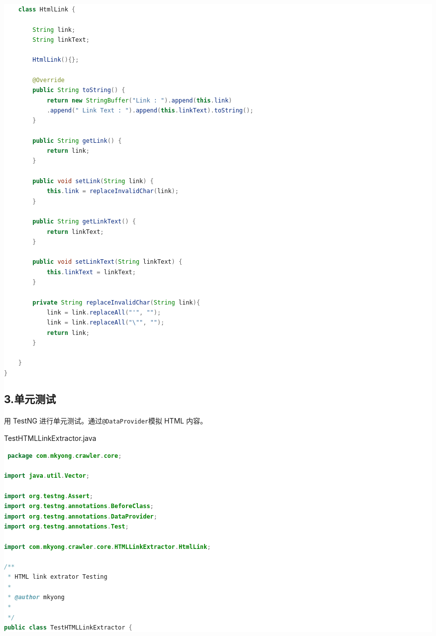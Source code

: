 ```java
	class HtmlLink {

		String link;
		String linkText;

		HtmlLink(){};

		@Override
		public String toString() {
			return new StringBuffer("Link : ").append(this.link)
			.append(" Link Text : ").append(this.linkText).toString();
		}

		public String getLink() {
			return link;
		}

		public void setLink(String link) {
			this.link = replaceInvalidChar(link);
		}

		public String getLinkText() {
			return linkText;
		}

		public void setLinkText(String linkText) {
			this.linkText = linkText;
		}

		private String replaceInvalidChar(String link){
			link = link.replaceAll("'", "");
			link = link.replaceAll("\"", "");
			return link;
		}

	}
} 
```

## 3.单元测试

用 TestNG 进行单元测试。通过`@DataProvider`模拟 HTML 内容。

TestHTMLLinkExtractor.java

```java
 package com.mkyong.crawler.core;

import java.util.Vector;

import org.testng.Assert;
import org.testng.annotations.BeforeClass;
import org.testng.annotations.DataProvider;
import org.testng.annotations.Test;

import com.mkyong.crawler.core.HTMLLinkExtractor.HtmlLink;

/**
 * HTML link extrator Testing
 * 
 * @author mkyong
 * 
 */
public class TestHTMLLinkExtractor {
```